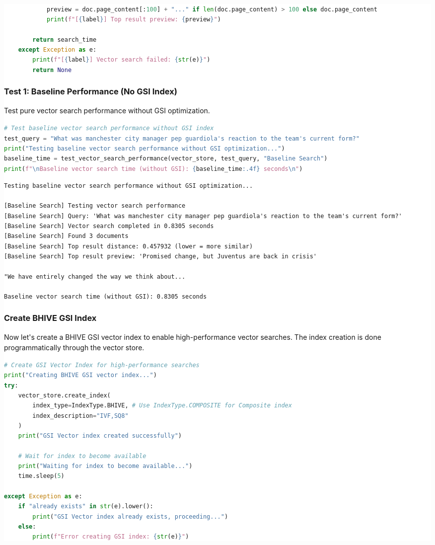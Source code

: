 ```python
            preview = doc.page_content[:100] + "..." if len(doc.page_content) > 100 else doc.page_content
            print(f"[{label}] Top result preview: {preview}")
        
        return search_time
    except Exception as e:
        print(f"[{label}] Vector search failed: {str(e)}")
        return None
```

### Test 1: Baseline Performance (No GSI Index)

Test pure vector search performance without GSI optimization.


```python
# Test baseline vector search performance without GSI index
test_query = "What was manchester city manager pep guardiola's reaction to the team's current form?"
print("Testing baseline vector search performance without GSI optimization...")
baseline_time = test_vector_search_performance(vector_store, test_query, "Baseline Search")
print(f"\nBaseline vector search time (without GSI): {baseline_time:.4f} seconds\n")
```

    Testing baseline vector search performance without GSI optimization...
    
    [Baseline Search] Testing vector search performance
    [Baseline Search] Query: 'What was manchester city manager pep guardiola's reaction to the team's current form?'
    [Baseline Search] Vector search completed in 0.8305 seconds
    [Baseline Search] Found 3 documents
    [Baseline Search] Top result distance: 0.457932 (lower = more similar)
    [Baseline Search] Top result preview: 'Promised change, but Juventus are back in crisis'
    
    "We have entirely changed the way we think about...
    
    Baseline vector search time (without GSI): 0.8305 seconds
    


### Create BHIVE GSI Index

Now let's create a BHIVE GSI vector index to enable high-performance vector searches. The index creation is done programmatically through the vector store.


```python
# Create GSI Vector Index for high-performance searches
print("Creating BHIVE GSI vector index...")
try:
    vector_store.create_index(
        index_type=IndexType.BHIVE, # Use IndexType.COMPOSITE for Composite index
        index_description="IVF,SQ8"
    )
    print("GSI Vector index created successfully")
    
    # Wait for index to become available
    print("Waiting for index to become available...")
    time.sleep(5)
    
except Exception as e:
    if "already exists" in str(e).lower():
        print("GSI Vector index already exists, proceeding...")
    else:
        print(f"Error creating GSI index: {str(e)}")
```
